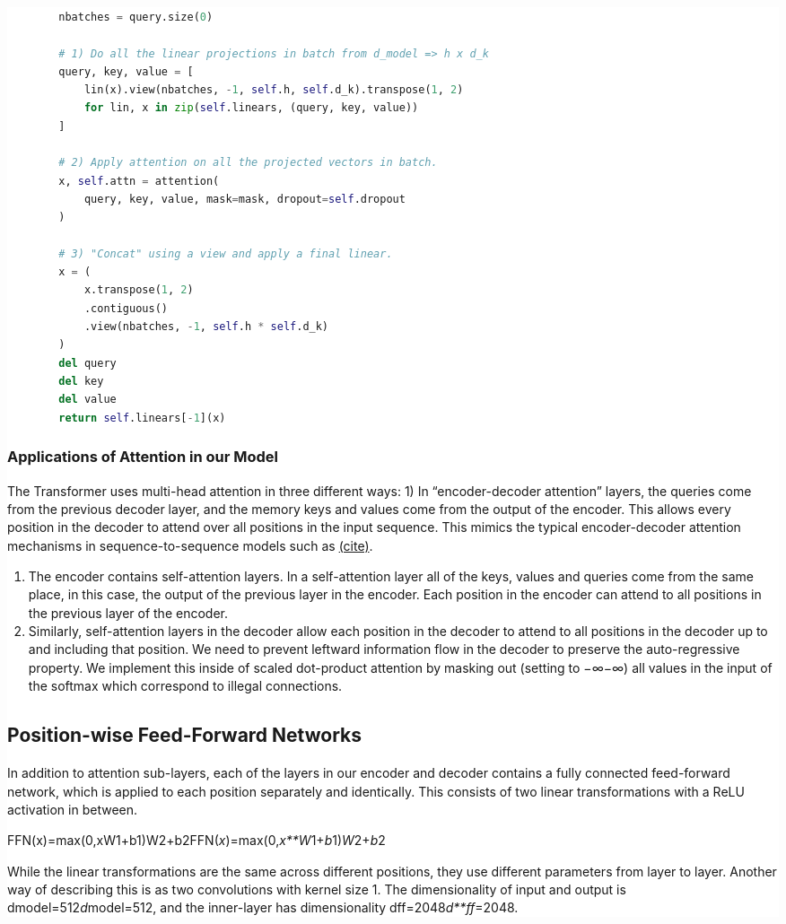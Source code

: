 ```python
        nbatches = query.size(0)

        # 1) Do all the linear projections in batch from d_model => h x d_k
        query, key, value = [
            lin(x).view(nbatches, -1, self.h, self.d_k).transpose(1, 2)
            for lin, x in zip(self.linears, (query, key, value))
        ]

        # 2) Apply attention on all the projected vectors in batch.
        x, self.attn = attention(
            query, key, value, mask=mask, dropout=self.dropout
        )

        # 3) "Concat" using a view and apply a final linear.
        x = (
            x.transpose(1, 2)
            .contiguous()
            .view(nbatches, -1, self.h * self.d_k)
        )
        del query
        del key
        del value
        return self.linears[-1](x)
```

### Applications of Attention in our Model

The Transformer uses multi-head attention in three different ways: 1) In “encoder-decoder attention” layers, the queries come from the previous decoder layer, and the memory keys and values come from the output of the encoder. This allows every position in the decoder to attend over all positions in the input sequence. This mimics the typical encoder-decoder attention mechanisms in sequence-to-sequence models such as [(cite)](https://arxiv.org/abs/1609.08144).

1. The encoder contains self-attention layers. In a self-attention layer all of the keys, values and queries come from the same place, in this case, the output of the previous layer in the encoder. Each position in the encoder can attend to all positions in the previous layer of the encoder.
2. Similarly, self-attention layers in the decoder allow each position in the decoder to attend to all positions in the decoder up to and including that position. We need to prevent leftward information flow in the decoder to preserve the auto-regressive property. We implement this inside of scaled dot-product attention by masking out (setting to −∞−∞) all values in the input of the softmax which correspond to illegal connections.

## Position-wise Feed-Forward Networks

In addition to attention sub-layers, each of the layers in our encoder and decoder contains a fully connected feed-forward network, which is applied to each position separately and identically. This consists of two linear transformations with a ReLU activation in between.

FFN(x)=max⁡(0,xW1+b1)W2+b2FFN(*x*)=max(0,*x**W*1+*b*1)*W*2+*b*2

While the linear transformations are the same across different positions, they use different parameters from layer to layer. Another way of describing this is as two convolutions with kernel size 1. The dimensionality of input and output is dmodel=512*d*model=512, and the inner-layer has dimensionality dff=2048*d**ff*=2048.
